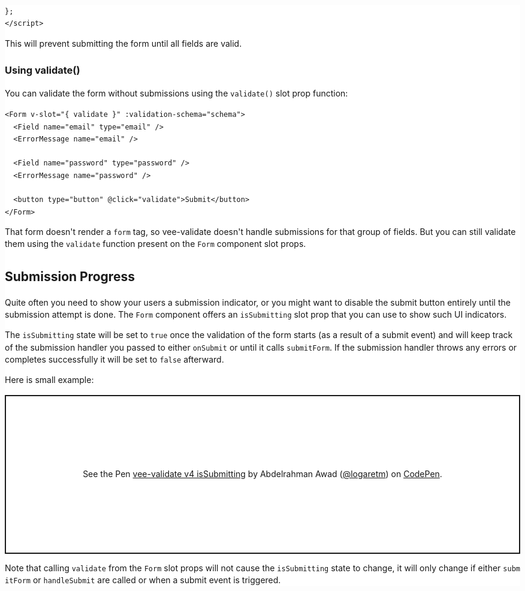 ```vue
};
</script>
```

This will prevent submitting the form until all fields are valid.

### Using validate()

You can validate the form without submissions using the `validate()` slot prop function:

```vue
<Form v-slot="{ validate }" :validation-schema="schema">
  <Field name="email" type="email" />
  <ErrorMessage name="email" />

  <Field name="password" type="password" />
  <ErrorMessage name="password" />

  <button type="button" @click="validate">Submit</button>
</Form>
```

That form doesn't render a `form` tag, so vee-validate doesn't handle submissions for that group of fields. But you can still validate them using the `validate` function present on the `Form` component slot props.

## Submission Progress

Quite often you need to show your users a submission indicator, or you might want to disable the submit button entirely until the submission attempt is done. The `Form` component offers an `isSubmitting` slot prop that you can use to show such UI indicators.

The `isSubmitting` state will be set to `true` once the validation of the form starts (as a result of a submit event) and will keep track of the submission handler you passed to either `onSubmit` or until it calls `submitForm`. If the submission handler throws any errors or completes successfully it will be set to `false` afterward.

Here is small example:

<p class="codepen" data-height="265" data-theme-id="light" data-default-tab="html,result" data-user="logaretm" data-slug-hash="xxVZOGX" style="height: 265px; box-sizing: border-box; display: flex; align-items: center; justify-content: center; border: 2px solid; margin: 1em 0; padding: 1em;" data-pen-title="vee-validate v4 isSubmitting">
  <span>See the Pen <a href="https://codepen.io/logaretm/pen/xxVZOGX">
  vee-validate v4 isSubmitting</a> by Abdelrahman Awad (<a href="https://codepen.io/logaretm">@logaretm</a>)
  on <a href="https://codepen.io">CodePen</a>.</span>
</p>

<doc-tip title="isSubmitting and validate()">

Note that calling `validate` from the `Form` slot props will not cause the `isSubmitting` state to change, it will only change if either `submitForm` or `handleSubmit` are called or when a submit event is triggered.
